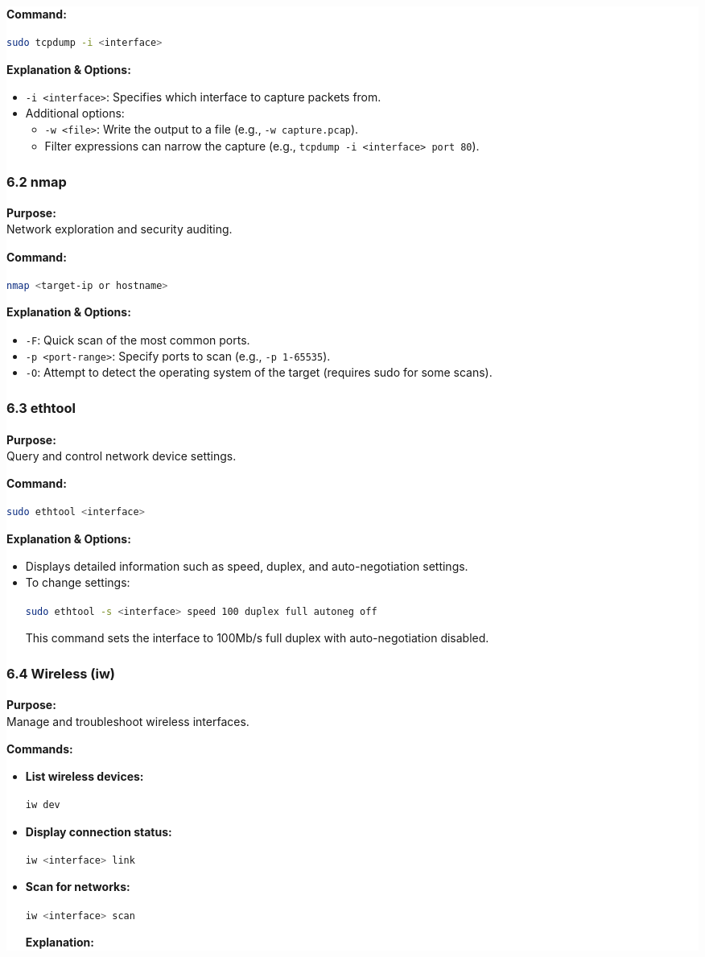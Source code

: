 **Command:**

```bash
sudo tcpdump -i <interface>
```

**Explanation & Options:**

-   `-i <interface>`: Specifies which interface to capture packets from.
-   Additional options:
    -   `-w <file>`: Write the output to a file (e.g., `-w capture.pcap`).
    -   Filter expressions can narrow the capture (e.g., `tcpdump -i <interface> port 80`).

### 6.2 nmap

**Purpose:**  
Network exploration and security auditing.

**Command:**

```bash
nmap <target-ip or hostname>
```

**Explanation & Options:**

-   `-F`: Quick scan of the most common ports.
-   `-p <port-range>`: Specify ports to scan (e.g., `-p 1-65535`).
-   `-O`: Attempt to detect the operating system of the target (requires sudo for some scans).

### 6.3 ethtool

**Purpose:**  
Query and control network device settings.

**Command:**

```bash
sudo ethtool <interface>
```

**Explanation & Options:**

-   Displays detailed information such as speed, duplex, and auto-negotiation settings.
-   To change settings:
    ```bash
    sudo ethtool -s <interface> speed 100 duplex full autoneg off
    ```
    This command sets the interface to 100Mb/s full duplex with auto-negotiation disabled.

### 6.4 Wireless (iw)

**Purpose:**  
Manage and troubleshoot wireless interfaces.

**Commands:**

-   **List wireless devices:**
    ```bash
    iw dev
    ```
-   **Display connection status:**
    ```bash
    iw <interface> link
    ```
-   **Scan for networks:**
    ```bash
    iw <interface> scan
    ```
    **Explanation:**  